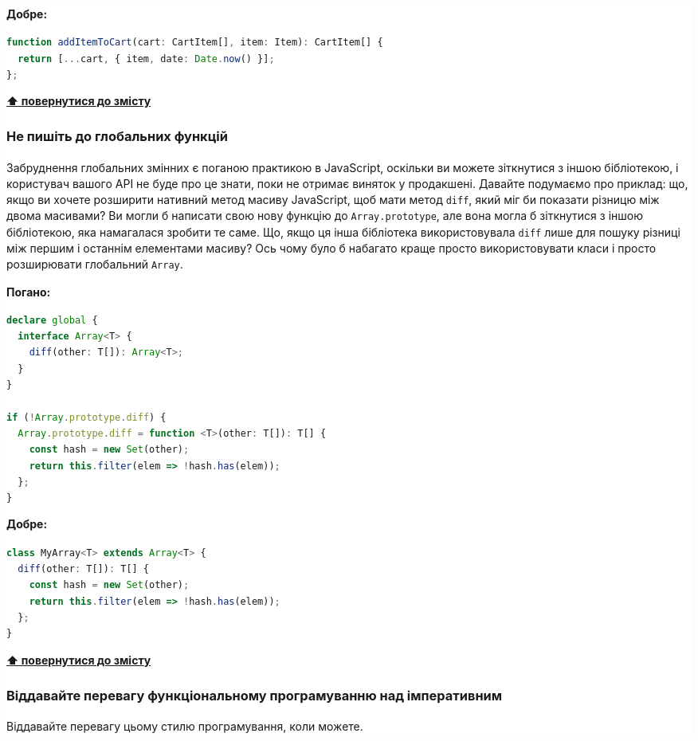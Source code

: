 **Добре:**

```ts
function addItemToCart(cart: CartItem[], item: Item): CartItem[] {
  return [...cart, { item, date: Date.now() }];
};
```

**[⬆ повернутися до змісту](#table-of-contents)**

### Не пишіть до глобальних функцій

Забруднення глобальних змінних є поганою практикою в JavaScript, оскільки ви можете зіткнутися з іншою бібліотекою, і користувач вашого API не буде про це знати, поки не отримає виняток у продакшені. Давайте подумаємо про приклад: що, якщо ви хочете розширити нативний метод масиву JavaScript, щоб мати метод `diff`, який міг би показати різницю між двома масивами? Ви могли б написати свою нову функцію до `Array.prototype`, але вона могла б зіткнутися з іншою бібліотекою, яка намагалася зробити те саме. Що, якщо ця інша бібліотека використовувала `diff` лише для пошуку різниці між першим і останнім елементами масиву? Ось чому було б набагато краще просто використовувати класи і просто розширювати глобальний `Array`.

**Погано:**

```ts
declare global {
  interface Array<T> {
    diff(other: T[]): Array<T>;
  }
}

if (!Array.prototype.diff) {
  Array.prototype.diff = function <T>(other: T[]): T[] {
    const hash = new Set(other);
    return this.filter(elem => !hash.has(elem));
  };
}
```

**Добре:**

```ts
class MyArray<T> extends Array<T> {
  diff(other: T[]): T[] {
    const hash = new Set(other);
    return this.filter(elem => !hash.has(elem));
  };
}
```

**[⬆ повернутися до змісту](#table-of-contents)**

### Віддавайте перевагу функціональному програмуванню над імперативним

Віддавайте перевагу цьому стилю програмування, коли можете.

